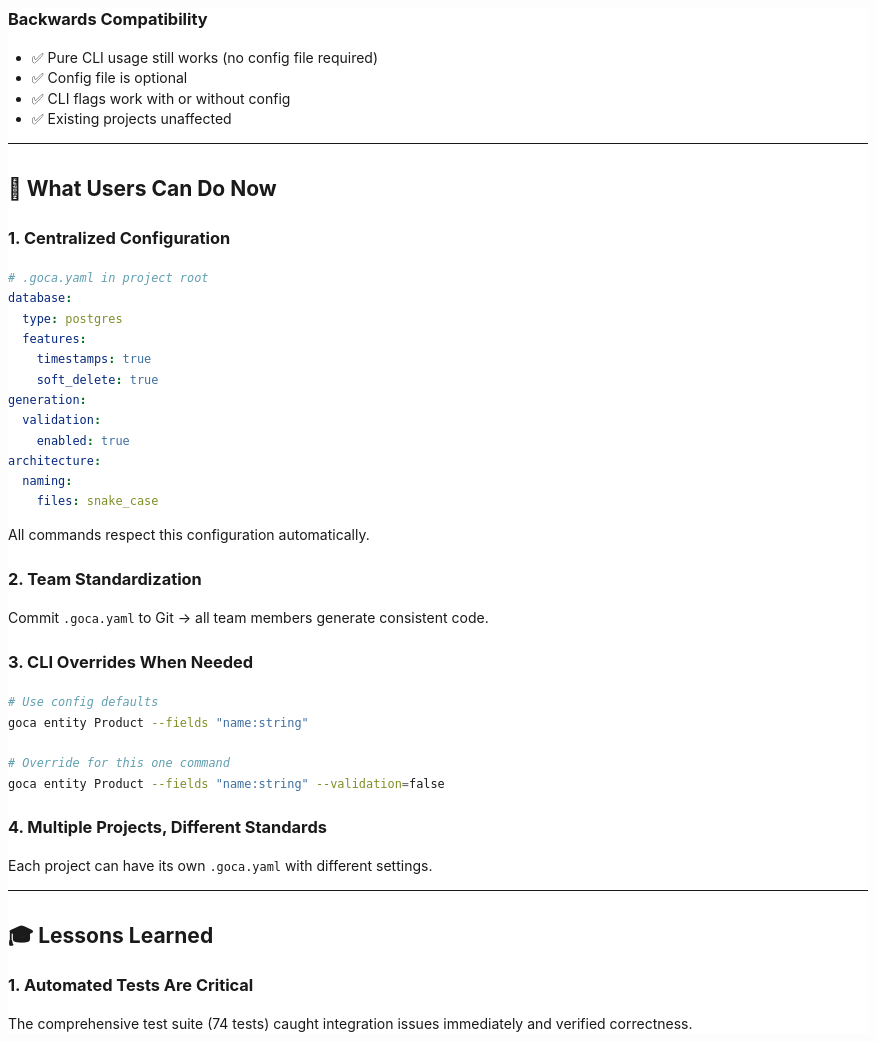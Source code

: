 ### Backwards Compatibility
- ✅ Pure CLI usage still works (no config file required)
- ✅ Config file is optional
- ✅ CLI flags work with or without config
- ✅ Existing projects unaffected

---

## 🚀 What Users Can Do Now

### 1. Centralized Configuration
```yaml
# .goca.yaml in project root
database:
  type: postgres
  features:
    timestamps: true
    soft_delete: true
generation:
  validation:
    enabled: true
architecture:
  naming:
    files: snake_case
```

All commands respect this configuration automatically.

### 2. Team Standardization
Commit `.goca.yaml` to Git → all team members generate consistent code.

### 3. CLI Overrides When Needed
```bash
# Use config defaults
goca entity Product --fields "name:string"

# Override for this one command
goca entity Product --fields "name:string" --validation=false
```

### 4. Multiple Projects, Different Standards
Each project can have its own `.goca.yaml` with different settings.

---

## 🎓 Lessons Learned

### 1. Automated Tests Are Critical
The comprehensive test suite (74 tests) caught integration issues immediately and verified correctness.
